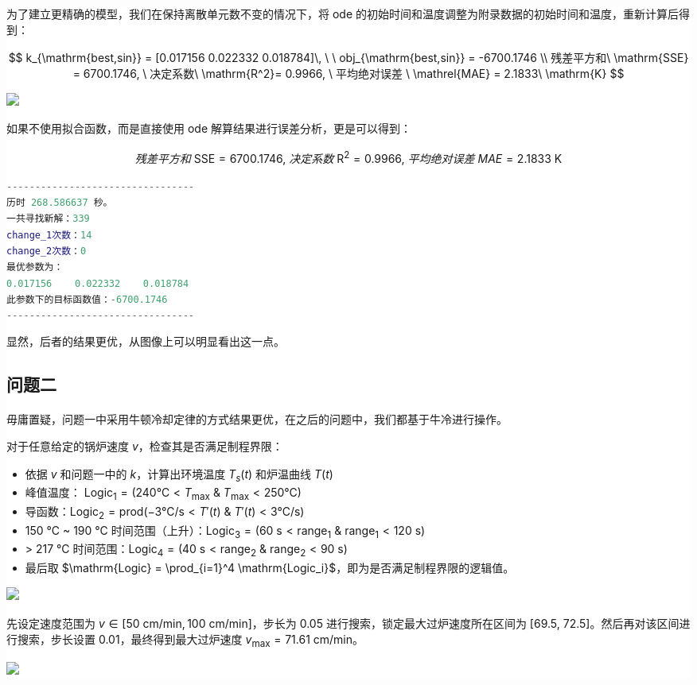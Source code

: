 为了建立更精确的模型，我们在保持离散单元数不变的情况下，将 ode 的初始时间和温度调整为附录数据的初始时间和温度，重新计算后得到：

$$
k_{\mathrm{best,sin}} = [0.017156    0.022332    0.018784]\, \ \ obj_{\mathrm{best,sin}} = -6700.1746 \\ 
残差平方和\  \mathrm{SSE} = 6700.1746, \ 决定系数\  \mathrm{R^2}= 0.9966, \ 平均绝对误差 \ \mathrel{MAE} = 2.1833\  \mathrm{K}
$$

<div class="center"><img src="https://imagebank-0.oss-cn-beijing.aliyuncs.com/VS-PicGo/2024-08-05-21-51-01_MM(1)-Papers.png"/></div>

如果不使用拟合函数，而是直接使用 ode 解算结果进行误差分析，更是可以得到：

$$
残差平方和\  \mathrm{SSE} = 6700.1746, \ 决定系数\  \mathrm{R^2}= 0.9966, \ 平均绝对误差 \ \mathrel{MAE} = 2.1833\  \mathrm{K}
$$

``` matlab 
---------------------------------
历时 268.586637 秒。
一共寻找新解：339
change_1次数：14
change_2次数：0
最优参数为：
0.017156    0.022332    0.018784
此参数下的目标函数值：-6700.1746
---------------------------------
```

显然，后者的结果更优，从图像上可以明显看出这一点。

## 问题二

毋庸置疑，问题一中采用牛顿冷却定律的方式结果更优，在之后的问题中，我们都基于牛冷进行操作。

对于任意给定的锅炉速度 $v$，检查其是否满足制程界限：

- 依据 $v$ 和问题一中的 $k$，计算出环境温度 $T_s(t)$ 和炉温曲线 $T(t)$
- 峰值温度：  $\mathrm{Logic_1} = (240 \mathrm{°C}<T_{\mathrm{max}}\  \&\ T_{\mathrm{max}} <250 \mathrm{°C})$
- 导函数：$\mathrm{Logic_2} = \mathrm{prod}( -3 \mathrm{°C/s}<T'(t)\  \&\ T'(t) <3 \mathrm{°C/s})$
- 150 °C ~ 190 °C 时间范围（上升）：$\mathrm{Logic_3} = (60\  \mathrm{s}<\mathrm{range_1}\  \&\ \mathrm{range_1} <120\ \mathrm{s})$
- $>$ 217 °C 时间范围：$\mathrm{Logic_4} = (40\  \mathrm{s}<\mathrm{range_2}\  \&\ \mathrm{range_2} <90\ \mathrm{s})$
- 最后取 $\mathrm{Logic} = \prod_{i=1}^4 \mathrm{Logic_i}$，即为是否满足制程界限的逻辑值。

<div class="center"><img src="https://imagebank-0.oss-cn-beijing.aliyuncs.com/VS-PicGo/2024-08-05-17-44-13_MM(1)-Papers.png"/></div>

先设定速度范围为 $v \in [50\  \mathrm{cm/min}, 100\  \mathrm{cm/min}]$，步长为 $0.05$ 进行搜索，锁定最大过炉速度所在区间为 [69.5, 72.5]。然后再对该区间进行搜索，步长设置 $0.01$，最终得到最大过炉速度 $v_{\mathrm{max}} = 71.61\  \mathrm{cm/min}$。

<div class="center"><img src="https://imagebank-0.oss-cn-beijing.aliyuncs.com/VS-PicGo/2024-08-05-17-58-42_MM(1)-Papers.png"/></div>
